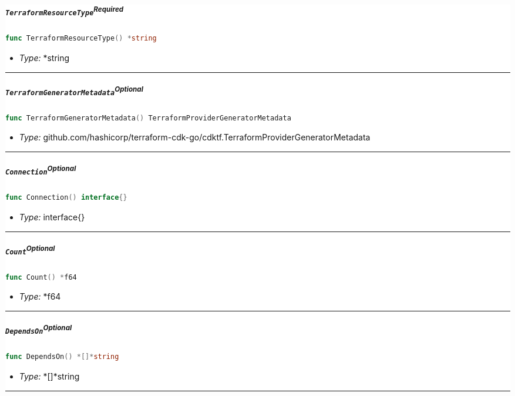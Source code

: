 ##### `TerraformResourceType`<sup>Required</sup> <a name="TerraformResourceType" id="@cdktf/provider-okta.signonPolicy.SignonPolicy.property.terraformResourceType"></a>

```go
func TerraformResourceType() *string
```

- *Type:* *string

---

##### `TerraformGeneratorMetadata`<sup>Optional</sup> <a name="TerraformGeneratorMetadata" id="@cdktf/provider-okta.signonPolicy.SignonPolicy.property.terraformGeneratorMetadata"></a>

```go
func TerraformGeneratorMetadata() TerraformProviderGeneratorMetadata
```

- *Type:* github.com/hashicorp/terraform-cdk-go/cdktf.TerraformProviderGeneratorMetadata

---

##### `Connection`<sup>Optional</sup> <a name="Connection" id="@cdktf/provider-okta.signonPolicy.SignonPolicy.property.connection"></a>

```go
func Connection() interface{}
```

- *Type:* interface{}

---

##### `Count`<sup>Optional</sup> <a name="Count" id="@cdktf/provider-okta.signonPolicy.SignonPolicy.property.count"></a>

```go
func Count() *f64
```

- *Type:* *f64

---

##### `DependsOn`<sup>Optional</sup> <a name="DependsOn" id="@cdktf/provider-okta.signonPolicy.SignonPolicy.property.dependsOn"></a>

```go
func DependsOn() *[]*string
```

- *Type:* *[]*string

---